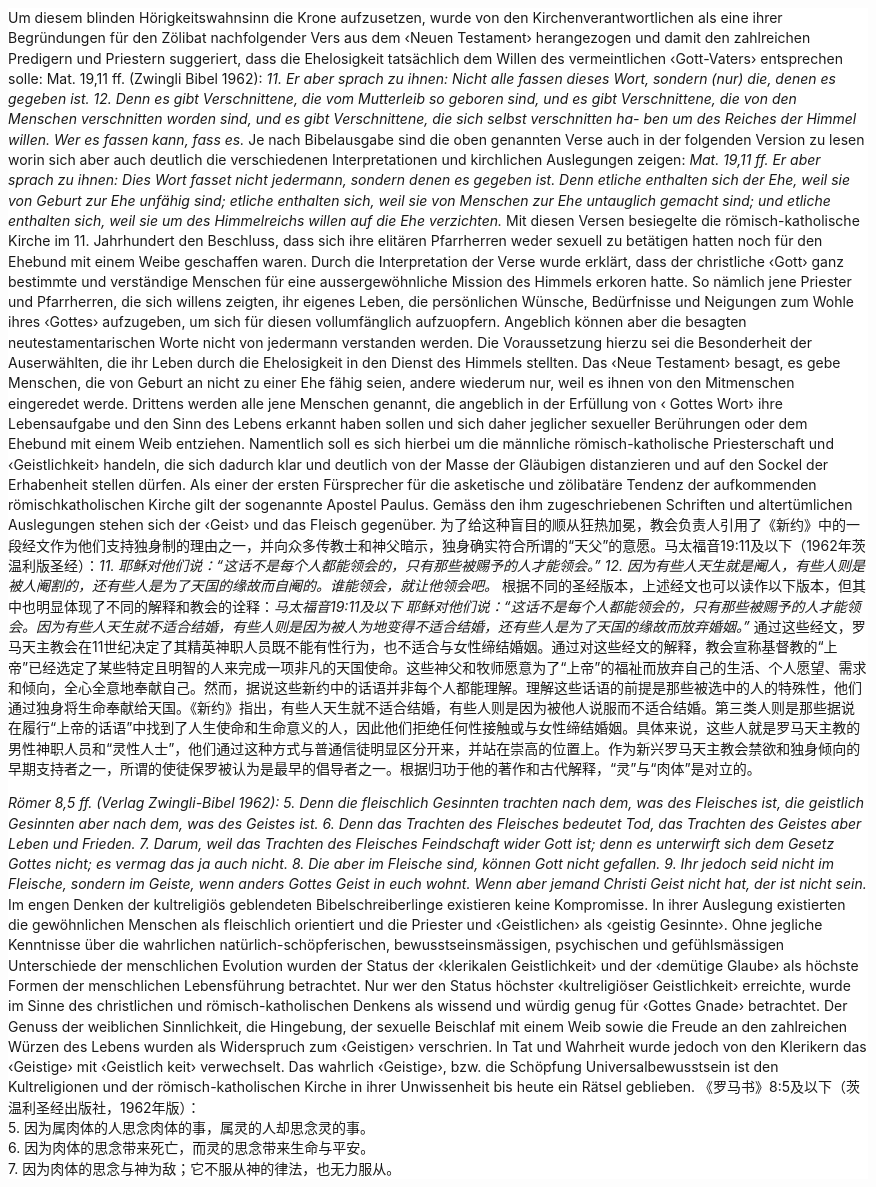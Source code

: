 Um diesem blinden Hörigkeitswahnsinn die Krone aufzusetzen, wurde von den Kirchenverantwortlichen als eine ihrer Begründungen für den Zölibat nachfolgender Vers aus dem ‹Neuen Testament› herangezogen und damit den zahlreichen Predigern und Priestern suggeriert, dass die Ehelosigkeit tatsächlich dem Willen des vermeintlichen ‹Gott-Vaters› entsprechen solle: Mat. 19,11 ff. (Zwingli Bibel 1962): _11. Er aber sprach zu ihnen: Nicht alle fassen dieses Wort, sondern (nur) die, denen es gegeben ist._ _12. Denn es gibt Verschnittene, die vom Mutterleib so geboren sind, und es gibt Verschnittene, die von_ _den Menschen verschnitten worden sind, und es gibt Verschnittene, die sich selbst verschnitten ha-_ _ben um des Reiches der Himmel willen. Wer es fassen kann, fass es._ Je nach Bibelausgabe sind die oben genannten Verse auch in der folgenden Version zu lesen worin sich aber auch deutlich die verschiedenen Interpretationen und kirchlichen Auslegungen zeigen: _Mat. 19,11 ff._ _Er aber sprach zu ihnen: Dies Wort fasset nicht jedermann, sondern denen es gegeben ist. Denn_ _etliche enthalten sich der Ehe, weil sie von Geburt zur Ehe unfähig sind; etliche enthalten sich, weil_ _sie von Menschen zur Ehe untauglich gemacht sind; und etliche enthalten sich, weil sie um des_ _Himmelreichs willen auf die Ehe verzichten._ Mit diesen Versen besiegelte die römisch-katholische Kirche im 11. Jahrhundert den Beschluss, dass sich ihre elitären Pfarrherren weder sexuell zu betätigen hatten noch für den Ehebund mit einem Weibe geschaffen waren. Durch die Interpretation der Verse wurde erklärt, dass der christliche ‹Gott› ganz bestimmte und verständige Menschen für eine aussergewöhnliche Mission des Himmels erkoren hatte. So nämlich jene Priester und Pfarrherren, die sich willens zeigten, ihr eigenes Leben, die persönlichen Wünsche, Bedürfnisse und Neigungen zum Wohle ihres ‹Gottes› aufzugeben, um sich für diesen vollumfänglich aufzuopfern. Angeblich können aber die besagten neutestamentarischen Worte nicht von jedermann verstanden werden. Die Voraussetzung hierzu sei die Besonderheit der Auserwählten, die ihr Leben durch die Ehelosigkeit in den Dienst des Himmels stellten. Das ‹Neue Testament› besagt, es gebe Menschen, die von Geburt an nicht zu einer Ehe fähig seien, andere wiederum nur, weil es ihnen von den Mitmenschen eingeredet werde. Drittens werden alle jene Menschen genannt, die angeblich in der Erfüllung von ‹ Gottes Wort› ihre Lebensaufgabe und den Sinn des Lebens erkannt haben sollen und sich daher jeglicher sexueller Berührungen oder dem Ehebund mit einem Weib entziehen. Namentlich soll es sich hierbei um die männliche römisch-katholische Priesterschaft und ‹Geistlichkeit› handeln, die sich dadurch klar und deutlich von der Masse der Gläubigen distanzieren und auf den Sockel der Erhabenheit stellen dürfen. Als einer der ersten Fürsprecher für die asketische und zölibatäre Tendenz der aufkommenden römischkatholischen Kirche gilt der sogenannte Apostel Paulus. Gemäss den ihm zugeschriebenen Schriften und altertümlichen Auslegungen stehen sich der ‹Geist› und das Fleisch gegenüber.
为了给这种盲目的顺从狂热加冕，教会负责人引用了《新约》中的一段经文作为他们支持独身制的理由之一，并向众多传教士和神父暗示，独身确实符合所谓的“天父”的意愿。马太福音19:11及以下（1962年茨温利版圣经）：_11. 耶稣对他们说：“这话不是每个人都能领会的，只有那些被赐予的人才能领会。”_ _12. 因为有些人天生就是阉人，有些人则是被人阉割的，还有些人是为了天国的缘故而自阉的。谁能领会，就让他领会吧。_ 根据不同的圣经版本，上述经文也可以读作以下版本，但其中也明显体现了不同的解释和教会的诠释：_马太福音19:11及以下_ _耶稣对他们说：“这话不是每个人都能领会的，只有那些被赐予的人才能领会。因为有些人天生就不适合结婚，有些人则是因为被人为地变得不适合结婚，还有些人是为了天国的缘故而放弃婚姻。”_ 通过这些经文，罗马天主教会在11世纪决定了其精英神职人员既不能有性行为，也不适合与女性缔结婚姻。通过对这些经文的解释，教会宣称基督教的“上帝”已经选定了某些特定且明智的人来完成一项非凡的天国使命。这些神父和牧师愿意为了“上帝”的福祉而放弃自己的生活、个人愿望、需求和倾向，全心全意地奉献自己。然而，据说这些新约中的话语并非每个人都能理解。理解这些话语的前提是那些被选中的人的特殊性，他们通过独身将生命奉献给天国。《新约》指出，有些人天生就不适合结婚，有些人则是因为被他人说服而不适合结婚。第三类人则是那些据说在履行“上帝的话语”中找到了人生使命和生命意义的人，因此他们拒绝任何性接触或与女性缔结婚姻。具体来说，这些人就是罗马天主教的男性神职人员和“灵性人士”，他们通过这种方式与普通信徒明显区分开来，并站在崇高的位置上。作为新兴罗马天主教会禁欲和独身倾向的早期支持者之一，所谓的使徒保罗被认为是最早的倡导者之一。根据归功于他的著作和古代解释，“灵”与“肉体”是对立的。

_Römer 8,5 ff. (Verlag Zwingli-Bibel 1962):_ _5. Denn die fleischlich Gesinnten trachten nach dem, was des Fleisches ist, die geistlich Gesinnten aber_ _nach dem, was des Geistes ist._ _6. Denn das Trachten des Fleisches bedeutet Tod, das Trachten des Geistes aber Leben und Frieden._ _7. Darum, weil das Trachten des Fleisches Feindschaft wider Gott ist; denn es unterwirft sich dem Gesetz_ _Gottes nicht; es vermag das ja auch nicht._ _8. Die aber im Fleische sind, können Gott nicht gefallen._ _9. Ihr jedoch seid nicht im Fleische, sondern im Geiste, wenn anders Gottes Geist in euch wohnt. Wenn_ _aber jemand Christi Geist nicht hat, der ist nicht sein._ Im engen Denken der kultreligiös geblendeten Bibelschreiberlinge existieren keine Kompromisse. In ihrer Auslegung existierten die gewöhnlichen Menschen als fleischlich orientiert und die Priester und ‹Geistlichen› als ‹geistig Gesinnte›. Ohne jegliche Kenntnisse über die wahrlichen natürlich-schöpferischen, bewusstseinsmässigen, psychischen und gefühlsmässigen Unterschiede der menschlichen Evolution wurden der Status der ‹klerikalen Geistlichkeit› und der ‹demütige Glaube› als höchste Formen der menschlichen Lebensführung betrachtet. Nur wer den Status höchster ‹kultreligiöser Geistlichkeit› erreichte, wurde im Sinne des christlichen und römisch-katholischen Denkens als wissend und würdig genug für ‹Gottes Gnade› betrachtet. Der Genuss der weiblichen Sinnlichkeit, die Hingebung, der sexuelle Beischlaf mit einem Weib sowie die Freude an den zahlreichen Würzen des Lebens wurden als Widerspruch zum ‹Geistigen› verschrien. In Tat und Wahrheit wurde jedoch von den Klerikern das ‹Geistige› mit ‹Geistlich keit› verwechselt. Das wahrlich ‹Geistige›, bzw. die Schöpfung Universalbewusstsein ist den Kultreligionen und der römisch-katholischen Kirche in ihrer Unwissenheit bis heute ein Rätsel geblieben.
《罗马书》8:5及以下（茨温利圣经出版社，1962年版）：  
5. 因为属肉体的人思念肉体的事，属灵的人却思念灵的事。  
6. 因为肉体的思念带来死亡，而灵的思念带来生命与平安。  
7. 因为肉体的思念与神为敌；它不服从神的律法，也无力服从。  